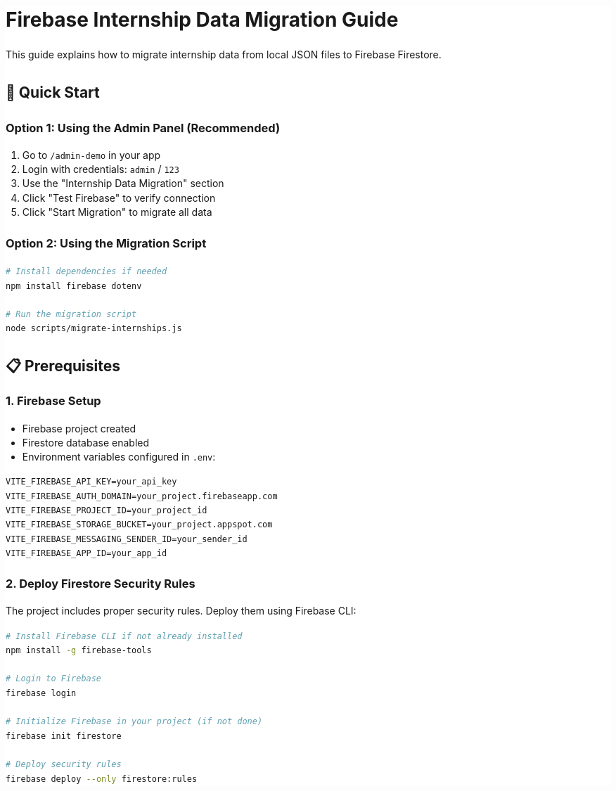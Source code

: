 # Firebase Internship Data Migration Guide

This guide explains how to migrate internship data from local JSON files to Firebase Firestore.

## 🚀 Quick Start

### Option 1: Using the Admin Panel (Recommended)
1. Go to `/admin-demo` in your app
2. Login with credentials: `admin` / `123`
3. Use the "Internship Data Migration" section
4. Click "Test Firebase" to verify connection
5. Click "Start Migration" to migrate all data

### Option 2: Using the Migration Script
```bash
# Install dependencies if needed
npm install firebase dotenv

# Run the migration script
node scripts/migrate-internships.js
```

## 📋 Prerequisites

### 1. Firebase Setup
- Firebase project created
- Firestore database enabled
- Environment variables configured in `.env`:

```env
VITE_FIREBASE_API_KEY=your_api_key
VITE_FIREBASE_AUTH_DOMAIN=your_project.firebaseapp.com
VITE_FIREBASE_PROJECT_ID=your_project_id
VITE_FIREBASE_STORAGE_BUCKET=your_project.appspot.com
VITE_FIREBASE_MESSAGING_SENDER_ID=your_sender_id
VITE_FIREBASE_APP_ID=your_app_id
```

### 2. Deploy Firestore Security Rules
The project includes proper security rules. Deploy them using Firebase CLI:

```bash
# Install Firebase CLI if not already installed
npm install -g firebase-tools

# Login to Firebase
firebase login

# Initialize Firebase in your project (if not done)
firebase init firestore

# Deploy security rules
firebase deploy --only firestore:rules
```
